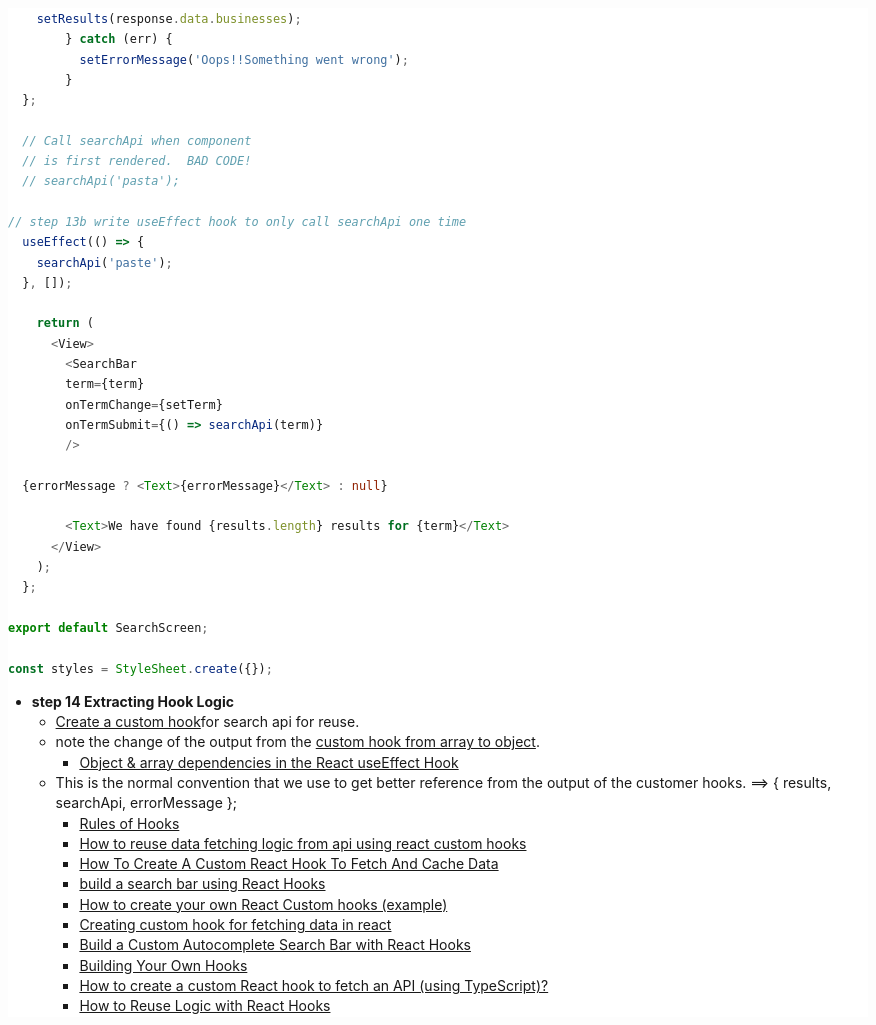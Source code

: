 ```TypeScript
    setResults(response.data.businesses);
        } catch (err) {
          setErrorMessage('Oops!!Something went wrong');
        }
  };

  // Call searchApi when component
  // is first rendered.  BAD CODE!
  // searchApi('pasta');

// step 13b write useEffect hook to only call searchApi one time 
  useEffect(() => {
    searchApi('paste');
  }, []);

    return (
      <View>
        <SearchBar 
        term={term} 
        onTermChange={setTerm}
        onTermSubmit={() => searchApi(term)} 
        />

  {errorMessage ? <Text>{errorMessage}</Text> : null}

        <Text>We have found {results.length} results for {term}</Text>
      </View>
    );
  };

export default SearchScreen;

const styles = StyleSheet.create({});
```

- **step 14 Extracting Hook Logic**
  - [Create a custom hook](https://blog.logrocket.com/advanced-react-hooks-creating-custom-reusable-hooks/)for search api for reuse.
  - note the change of the output from the [custom hook from array to object](https://javascript.plainenglish.io/react-hooks-whats-the-difference-between-returning-an-array-and-an-object-34ccba62b71).
    - [Object & array dependencies in the React useEffect Hook](https://www.benmvp.com/blog/object-array-dependencies-react-useEffect-hook/)
  - This is the normal convention that we use to get better reference from the output of the customer hooks. ==> { results, searchApi, errorMessage };
    - [Rules of Hooks](https://en.reactjs.org/docs/hooks-rules.html)
    - [How to reuse data fetching logic from api using react custom hooks](https://stackoverflow.com/questions/56559493/how-to-reuse-data-fetching-logic-from-api-using-react-custom-hooks)
    - [How To Create A Custom React Hook To Fetch And Cache Data](https://www.smashingmagazine.com/2020/07/custom-react-hook-fetch-cache-data/)
    - [build a search bar using React Hooks](https://www.iamtimsmith.com/blog/lets-build-a-search-bar-using-react-hooks)
    - [How to create your own React Custom hooks (example)](https://reactgo.com/react-custom-hooks/)
    - [Creating custom hook for fetching data in react](https://dev.to/keyurparalkar/creating-custom-hook-for-fetching-data-in-react-3mo3)
    - [Build a Custom Autocomplete Search Bar with React Hooks](https://lo-victoria.com/build-a-custom-autocomplete-search-bar-with-react-hooks)
    - [Building Your Own Hooks](https://reactjs.org/docs/hooks-custom.html)
    - [How to create a custom React hook to fetch an API (using TypeScript)?](https://dev.to/sulistef/how-to-create-a-custom-react-hook-to-fetch-an-api-using-typescript-ioi)
    - [How to Reuse Logic with React Hooks](https://rafaelquintanilha.com/how-to-reuse-logic-with-react-hooks)
